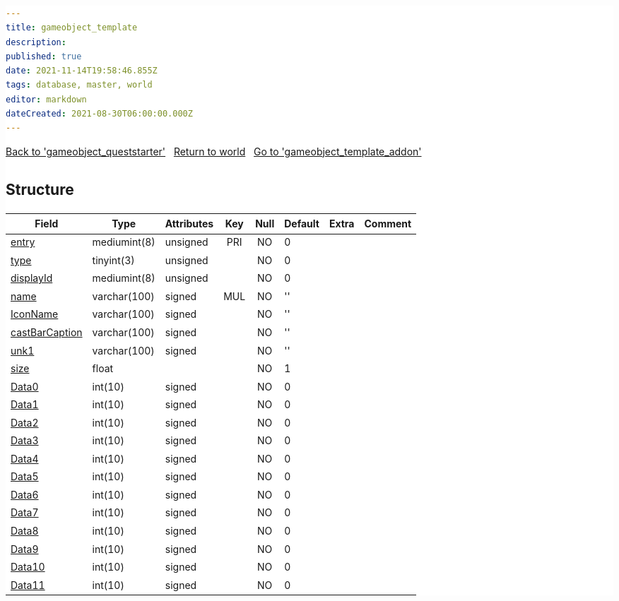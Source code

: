 ```yaml
---
title: gameobject_template
description: 
published: true
date: 2021-11-14T19:58:46.855Z
tags: database, master, world
editor: markdown
dateCreated: 2021-08-30T06:00:00.000Z
---
```


<a href="https://trinitycore.info/de/database/master/world/gameobject_queststarter" class="mt-5 v-btn v-btn--depressed v-btn--flat v-btn--outlined theme--light v-size--default darkblue--text text--lighten-3"><span class="v-btn__content"><i aria-hidden="true" class="v-icon notranslate v-icon--left mdi mdi-arrow-left theme--light"></i><span>Back to 'gameobject_queststarter'</span></span></a>&nbsp;&nbsp;&nbsp;<a href="https://trinitycore.info/de/database/master/world/home" class="mt-5 v-btn v-btn--depressed v-btn--flat v-btn--outlined theme--light v-size--default darkblue--text text--lighten-3"><span class="v-btn__content"><i aria-hidden="true" class="v-icon notranslate v-icon--left mdi mdi-home-outline theme--light"></i><span>Return to world</span></span></a>&nbsp;&nbsp;&nbsp;<a href="https://trinitycore.info/de/database/master/world/gameobject_template_addon" class="mt-5 v-btn v-btn--depressed v-btn--flat v-btn--outlined theme--light v-size--default darkblue--text text--lighten-3"><span class="v-btn__content"><span>Go to 'gameobject_template_addon'</span><i aria-hidden="true" class="v-icon notranslate v-icon--right mdi mdi-arrow-right theme--light"></i></span></a>

## Structure

| Field | Type | Attributes | Key | Null | Default | Extra | Comment |
| --- | --- | --- | :---: | :---: | --- | --- | --- |
| [entry](#entry) | mediumint(8) | unsigned | PRI | NO | 0 |  |  |
| [type](#type) | tinyint(3) | unsigned |  | NO | 0 |  |  |
| [displayId](#displayid) | mediumint(8) | unsigned |  | NO | 0 |  |  |
| [name](#name) | varchar(100) | signed | MUL | NO | '' |  |  |
| [IconName](#iconname) | varchar(100) | signed |  | NO | '' |  |  |
| [castBarCaption](#castbarcaption) | varchar(100) | signed |  | NO | '' |  |  |
| [unk1](#unk1) | varchar(100) | signed |  | NO | '' |  |  |
| [size](#size) | float |  |  | NO | 1 |  |  |
| [Data0](#data0) | int(10) | signed |  | NO | 0 |  |  |
| [Data1](#data1) | int(10) | signed |  | NO | 0 |  |  |
| [Data2](#data2) | int(10) | signed |  | NO | 0 |  |  |
| [Data3](#data3) | int(10) | signed |  | NO | 0 |  |  |
| [Data4](#data4) | int(10) | signed |  | NO | 0 |  |  |
| [Data5](#data5) | int(10) | signed |  | NO | 0 |  |  |
| [Data6](#data6) | int(10) | signed |  | NO | 0 |  |  |
| [Data7](#data7) | int(10) | signed |  | NO | 0 |  |  |
| [Data8](#data8) | int(10) | signed |  | NO | 0 |  |  |
| [Data9](#data9) | int(10) | signed |  | NO | 0 |  |  |
| [Data10](#data10) | int(10) | signed |  | NO | 0 |  |  |
| [Data11](#data11) | int(10) | signed |  | NO | 0 |  |  |
